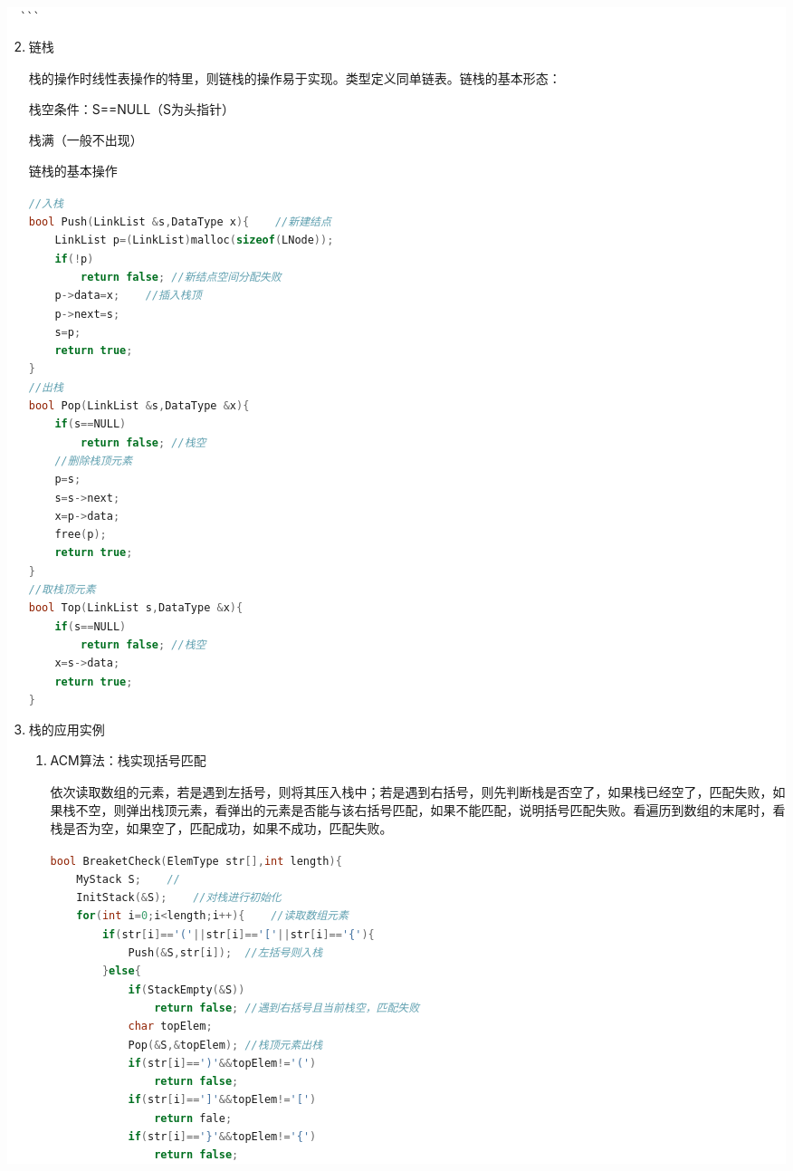       ```

   2. 链栈

      栈的操作时线性表操作的特里，则链栈的操作易于实现。类型定义同单链表。链栈的基本形态：

      栈空条件：S==NULL（S为头指针）

      栈满（一般不出现）

      链栈的基本操作

      ```c
      //入栈
      bool Push(LinkList &s,DataType x){	//新建结点
          LinkList p=(LinkList)malloc(sizeof(LNode));
          if(!p)
              return false;	//新结点空间分配失败
          p->data=x;	//插入栈顶
          p->next=s;
          s=p;
          return true;
      }
      //出栈
      bool Pop(LinkList &s,DataType &x){
          if(s==NULL)
              return false;	//栈空
          //删除栈顶元素
          p=s;
          s=s->next;
          x=p->data;
          free(p);
          return true;
      }
      //取栈顶元素
      bool Top(LinkList s,DataType &x){
          if(s==NULL)
              return false;	//栈空
          x=s->data;
          return true;
      }
      ```

6. 栈的应用实例

   1. ACM算法：栈实现括号匹配

      依次读取数组的元素，若是遇到左括号，则将其压入栈中；若是遇到右括号，则先判断栈是否空了，如果栈已经空了，匹配失败，如果栈不空，则弹出栈顶元素，看弹出的元素是否能与该右括号匹配，如果不能匹配，说明括号匹配失败。看遍历到数组的末尾时，看栈是否为空，如果空了，匹配成功，如果不成功，匹配失败。

      ```c
      bool BreaketCheck(ElemType str[],int length){
          MyStack S;	//
          InitStack(&S);	//对栈进行初始化
          for(int i=0;i<length;i++){	//读取数组元素
              if(str[i]=='('||str[i]=='['||str[i]=='{'){
                  Push(&S,str[i]);	//左括号则入栈
              }else{
                  if(StackEmpty(&S))
                      return false;	//遇到右括号且当前栈空，匹配失败
                  char topElem;
                  Pop(&S,&topElem);	//栈顶元素出栈
                  if(str[i]==')'&&topElem!='(')
                      return false;
                  if(str[i]==']'&&topElem!='[')
                      return fale;
                  if(str[i]=='}'&&topElem!='{')
                      return false;